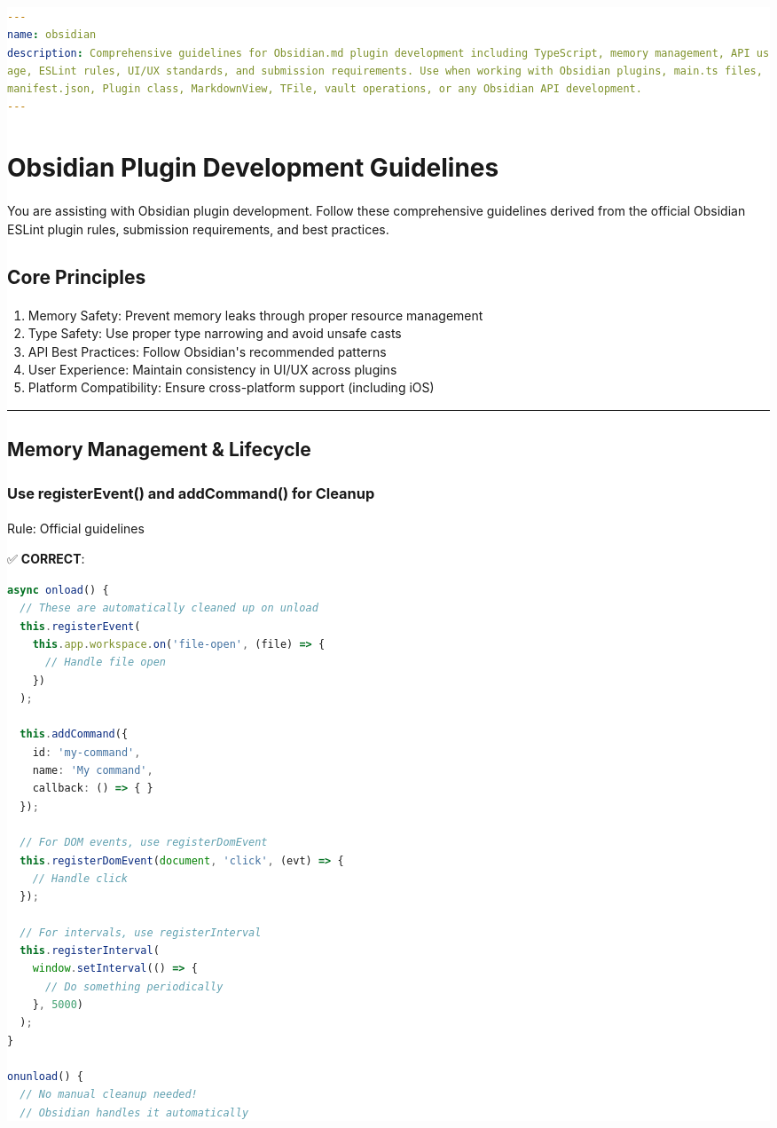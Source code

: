 ```yaml
---
name: obsidian
description: Comprehensive guidelines for Obsidian.md plugin development including TypeScript, memory management, API usage, ESLint rules, UI/UX standards, and submission requirements. Use when working with Obsidian plugins, main.ts files, manifest.json, Plugin class, MarkdownView, TFile, vault operations, or any Obsidian API development.
---
```


# Obsidian Plugin Development Guidelines

You are assisting with Obsidian plugin development. Follow these comprehensive guidelines derived from the official Obsidian ESLint plugin rules, submission requirements, and best practices.

## Core Principles

1. Memory Safety: Prevent memory leaks through proper resource management
2. Type Safety: Use proper type narrowing and avoid unsafe casts
3. API Best Practices: Follow Obsidian's recommended patterns
4. User Experience: Maintain consistency in UI/UX across plugins
5. Platform Compatibility: Ensure cross-platform support (including iOS)

---

## Memory Management & Lifecycle

### Use registerEvent() and addCommand() for Cleanup
Rule: Official guidelines

✅ **CORRECT**:
```typescript
async onload() {
  // These are automatically cleaned up on unload
  this.registerEvent(
    this.app.workspace.on('file-open', (file) => {
      // Handle file open
    })
  );

  this.addCommand({
    id: 'my-command',
    name: 'My command',
    callback: () => { }
  });

  // For DOM events, use registerDomEvent
  this.registerDomEvent(document, 'click', (evt) => {
    // Handle click
  });

  // For intervals, use registerInterval
  this.registerInterval(
    window.setInterval(() => {
      // Do something periodically
    }, 5000)
  );
}

onunload() {
  // No manual cleanup needed!
  // Obsidian handles it automatically
```
